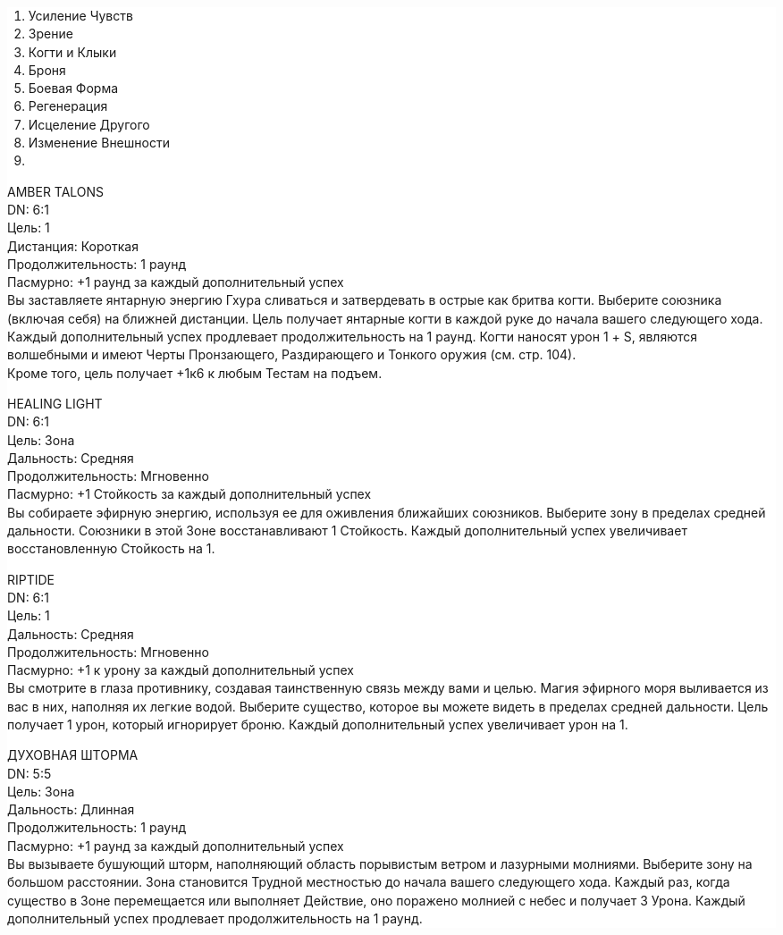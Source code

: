 1. Усиление Чувств
2. Зрение
3. Когти и Клыки
4. Броня
5. Боевая Форма
6. Регенерация
7. Исцеление Другого
8. Изменение Внешности
9. 





AMBER TALONS  
DN: 6:1  
Цель: 1  
Дистанция: Короткая  
Продолжительность: 1 раунд  
Пасмурно: +1 раунд за каждый дополнительный успех  
Вы заставляете янтарную энергию Гхура сливаться и затвердевать в острые как бритва когти. Выберите союзника (включая себя) на ближней дистанции. Цель получает янтарные когти в каждой руке до начала вашего следующего хода. Каждый дополнительный успех продлевает продолжительность на 1 раунд. Когти наносят урон 1 + S, являются волшебными и имеют Черты Пронзающего, Раздирающего и Тонкого оружия (см. стр. 104).  
Кроме того, цель получает +1к6 к любым Тестам на подъем.

HEALING LIGHT  
DN: 6:1  
Цель: Зона  
Дальность: Средняя  
Продолжительность: Мгновенно  
Пасмурно: +1 Стойкость за каждый дополнительный успех  
Вы собираете эфирную энергию, используя ее для оживления ближайших союзников. Выберите зону в пределах средней дальности. Союзники в этой Зоне восстанавливают 1 Стойкость. Каждый дополнительный успех увеличивает восстановленную Стойкость на 1.

RIPTIDE  
DN: 6:1  
Цель: 1  
Дальность: Средняя  
Продолжительность: Мгновенно  
Пасмурно: +1 к урону за каждый дополнительный успех  
Вы смотрите в глаза противнику, создавая таинственную связь между вами и целью. Магия эфирного моря выливается из вас в них, наполняя их легкие водой. Выберите существо, которое вы можете видеть в пределах средней дальности. Цель получает 1 урон, который игнорирует броню. Каждый дополнительный успех увеличивает урон на 1.

ДУХОВНАЯ ШТОРМА  
DN: 5:5  
Цель: Зона  
Дальность: Длинная  
Продолжительность: 1 раунд  
Пасмурно: +1 раунд за каждый дополнительный успех  
Вы вызываете бушующий шторм, наполняющий область порывистым ветром и лазурными молниями. Выберите зону на большом расстоянии. Зона становится Трудной местностью до начала вашего следующего хода. Каждый раз, когда существо в Зоне перемещается или выполняет Действие, оно поражено молнией с небес и получает 3 Урона. Каждый дополнительный успех продлевает продолжительность на 1 раунд.
